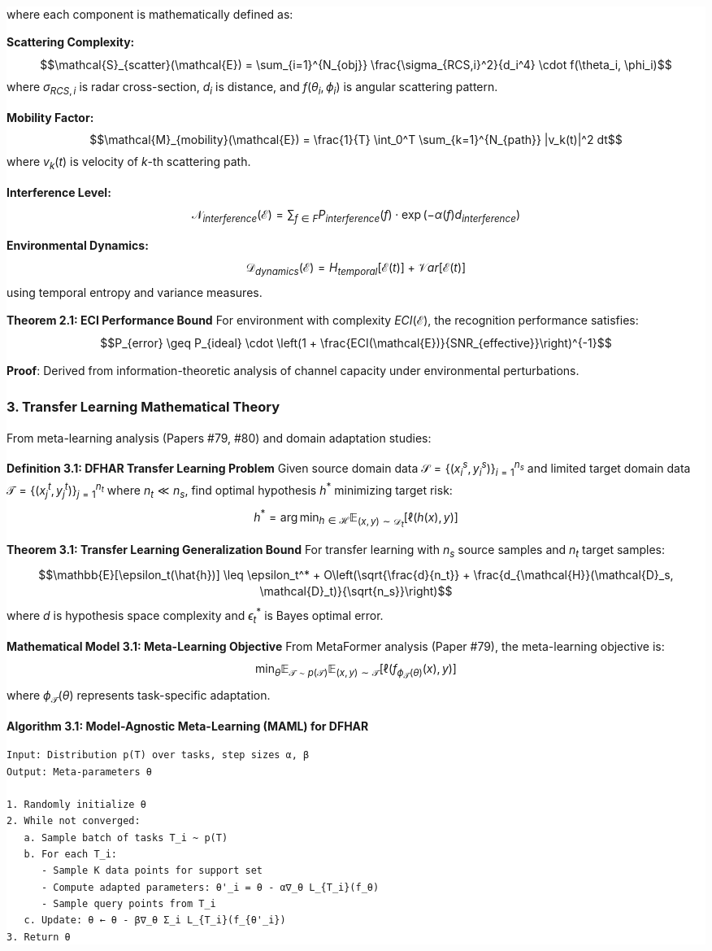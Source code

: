 where each component is mathematically defined as:

**Scattering Complexity:**
$$\mathcal{S}_{scatter}(\mathcal{E}) = \sum_{i=1}^{N_{obj}} \frac{\sigma_{RCS,i}^2}{d_i^4} \cdot f(\theta_i, \phi_i)$$
where $\sigma_{RCS,i}$ is radar cross-section, $d_i$ is distance, and $f(\theta_i, \phi_i)$ is angular scattering pattern.

**Mobility Factor:**
$$\mathcal{M}_{mobility}(\mathcal{E}) = \frac{1}{T} \int_0^T \sum_{k=1}^{N_{path}} |v_k(t)|^2 dt$$
where $v_k(t)$ is velocity of $k$-th scattering path.

**Interference Level:**
$$\mathcal{N}_{interference}(\mathcal{E}) = \sum_{f \in F} P_{interference}(f) \cdot \exp(-\alpha(f) d_{interference})$$

**Environmental Dynamics:**
$$\mathcal{D}_{dynamics}(\mathcal{E}) = H_{temporal}[\mathcal{E}(t)] + \mathcal{V}ar[\mathcal{E}(t)]$$
using temporal entropy and variance measures.

**Theorem 2.1: ECI Performance Bound**
For environment with complexity $ECI(\mathcal{E})$, the recognition performance satisfies:
$$P_{error} \geq P_{ideal} \cdot \left(1 + \frac{ECI(\mathcal{E})}{SNR_{effective}}\right)^{-1}$$

**Proof**: Derived from information-theoretic analysis of channel capacity under environmental perturbations.

### 3. Transfer Learning Mathematical Theory

From meta-learning analysis (Papers #79, #80) and domain adaptation studies:

**Definition 3.1: DFHAR Transfer Learning Problem**
Given source domain data $\mathcal{S} = \{(x_i^s, y_i^s)\}_{i=1}^{n_s}$ and limited target domain data $\mathcal{T} = \{(x_j^t, y_j^t)\}_{j=1}^{n_t}$ where $n_t \ll n_s$, find optimal hypothesis $h^*$ minimizing target risk:
$$h^* = \arg\min_{h \in \mathcal{H}} \mathbb{E}_{(x,y) \sim \mathcal{D}_t}[\ell(h(x), y)]$$

**Theorem 3.1: Transfer Learning Generalization Bound**
For transfer learning with $n_s$ source samples and $n_t$ target samples:
$$\mathbb{E}[\epsilon_t(\hat{h})] \leq \epsilon_t^* + O\left(\sqrt{\frac{d}{n_t}} + \frac{d_{\mathcal{H}}(\mathcal{D}_s, \mathcal{D}_t)}{\sqrt{n_s}}\right)$$
where $d$ is hypothesis space complexity and $\epsilon_t^*$ is Bayes optimal error.

**Mathematical Model 3.1: Meta-Learning Objective**
From MetaFormer analysis (Paper #79), the meta-learning objective is:
$$\min_\theta \mathbb{E}_{\mathcal{T} \sim p(\mathcal{T})} \mathbb{E}_{(x,y) \sim \mathcal{T}} [\ell(f_{\phi_\mathcal{T}(\theta)}(x), y)]$$
where $\phi_\mathcal{T}(\theta)$ represents task-specific adaptation.

**Algorithm 3.1: Model-Agnostic Meta-Learning (MAML) for DFHAR**
```
Input: Distribution p(T) over tasks, step sizes α, β
Output: Meta-parameters θ

1. Randomly initialize θ
2. While not converged:
   a. Sample batch of tasks T_i ~ p(T)
   b. For each T_i:
      - Sample K data points for support set
      - Compute adapted parameters: θ'_i = θ - α∇_θ L_{T_i}(f_θ)
      - Sample query points from T_i
   c. Update: θ ← θ - β∇_θ Σ_i L_{T_i}(f_{θ'_i})
3. Return θ
```
